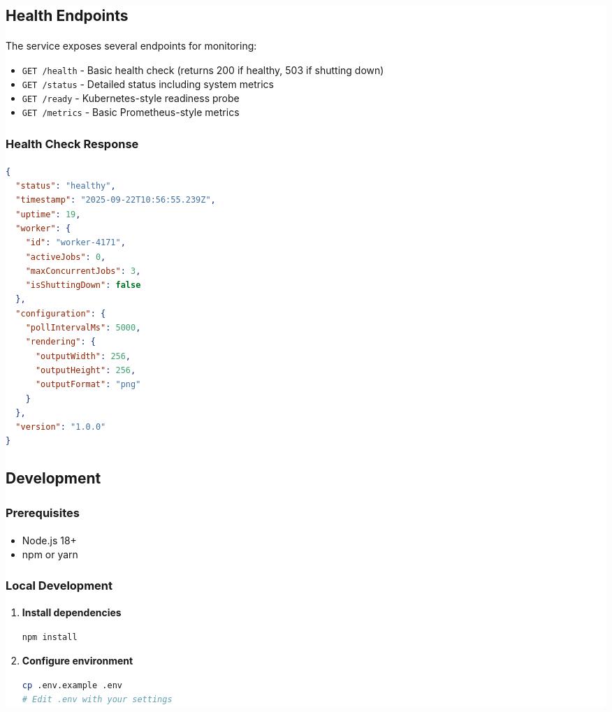 ## Health Endpoints

The service exposes several endpoints for monitoring:

- `GET /health` - Basic health check (returns 200 if healthy, 503 if shutting down)
- `GET /status` - Detailed status including system metrics
- `GET /ready` - Kubernetes-style readiness probe
- `GET /metrics` - Basic Prometheus-style metrics

### Health Check Response

```json
{
  "status": "healthy",
  "timestamp": "2025-09-22T10:56:55.239Z",
  "uptime": 19,
  "worker": {
    "id": "worker-4171",
    "activeJobs": 0,
    "maxConcurrentJobs": 3,
    "isShuttingDown": false
  },
  "configuration": {
    "pollIntervalMs": 5000,
    "rendering": {
      "outputWidth": 256,
      "outputHeight": 256,
      "outputFormat": "png"
    }
  },
  "version": "1.0.0"
}
```

## Development

### Prerequisites

- Node.js 18+
- npm or yarn

### Local Development

1. **Install dependencies**

   ```bash
   npm install
   ```

2. **Configure environment**

   ```bash
   cp .env.example .env
   # Edit .env with your settings
   ```
